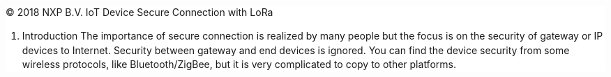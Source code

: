 © 2018 NXP B.V. 
IoT Device Secure Connection with LoRa 
1. Introduction The importance of secure connection is realized by many people but the focus is on the security of gateway or IP devices to Internet. Security between gateway and end devices is ignored. You can find the device security from some wireless protocols, like Bluetooth/ZigBee, but it is very complicated to copy to other platforms. 